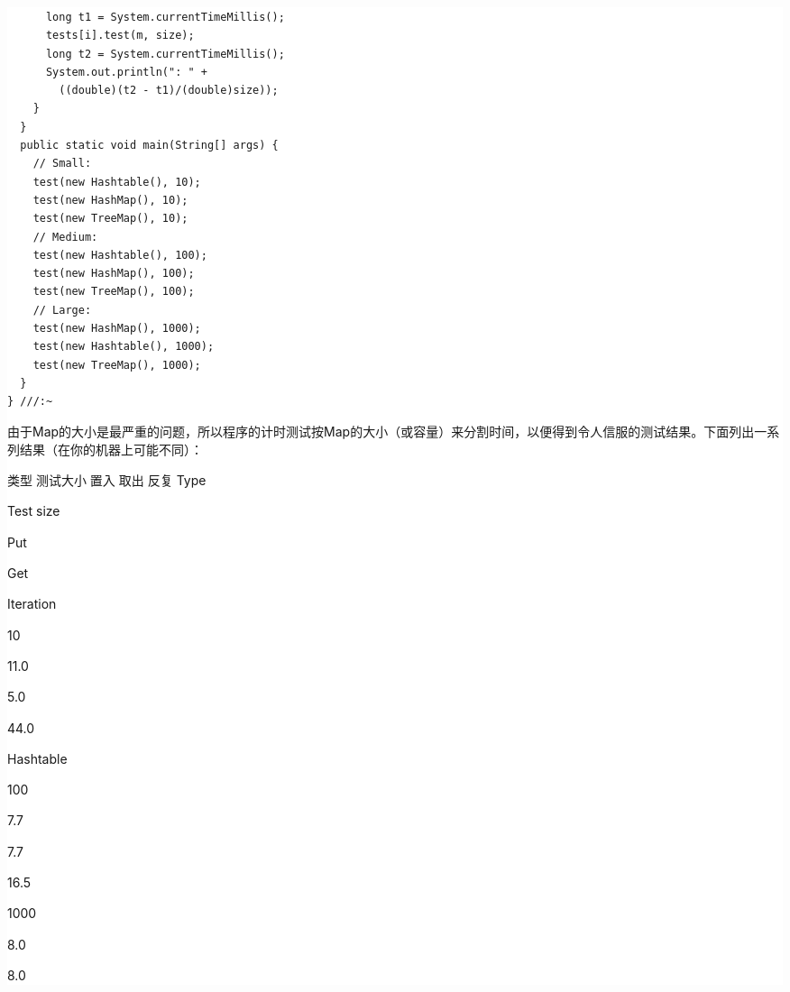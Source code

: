 ```text
      long t1 = System.currentTimeMillis();
      tests[i].test(m, size);
      long t2 = System.currentTimeMillis();
      System.out.println(": " + 
        ((double)(t2 - t1)/(double)size));
    }
  }
  public static void main(String[] args) {
    // Small:
    test(new Hashtable(), 10);
    test(new HashMap(), 10);
    test(new TreeMap(), 10);
    // Medium:
    test(new Hashtable(), 100);
    test(new HashMap(), 100);
    test(new TreeMap(), 100);
    // Large:
    test(new HashMap(), 1000);
    test(new Hashtable(), 1000);
    test(new TreeMap(), 1000);
  }
} ///:~
```

由于Map的大小是最严重的问题，所以程序的计时测试按Map的大小（或容量）来分割时间，以便得到令人信服的测试结果。下面列出一系列结果（在你的机器上可能不同）：

类型 测试大小 置入 取出 反复 Type

Test size

Put

Get

Iteration

10

11.0

5.0

44.0

Hashtable

100

7.7

7.7

16.5

1000

8.0

8.0
